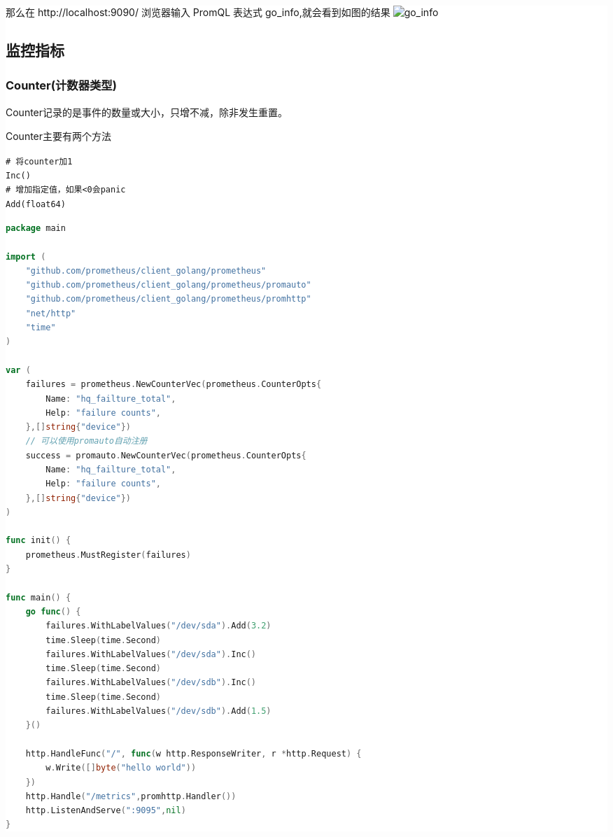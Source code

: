 那么在 http://localhost:9090/ 浏览器输入 PromQL 表达式 go_info,就会看到如图的结果
![go_info](https://raw.githubusercontent.com/betterfor/cloudImage/master/images/2020-11-23/goInfo.png)

## 监控指标

### Counter(计数器类型)
Counter记录的是事件的数量或大小，只增不减，除非发生重置。

Counter主要有两个方法
```
# 将counter加1
Inc()
# 增加指定值，如果<0会panic
Add(float64)
```

```go
package main

import (
	"github.com/prometheus/client_golang/prometheus"
	"github.com/prometheus/client_golang/prometheus/promauto"
    "github.com/prometheus/client_golang/prometheus/promhttp"
	"net/http"
	"time"
)

var (
	failures = prometheus.NewCounterVec(prometheus.CounterOpts{
		Name: "hq_failture_total",
		Help: "failure counts",
	},[]string{"device"})
    // 可以使用promauto自动注册
    success = promauto.NewCounterVec(prometheus.CounterOpts{
    	Name: "hq_failture_total",
    	Help: "failure counts",
    },[]string{"device"})
)

func init() {
	prometheus.MustRegister(failures)
}

func main() {
	go func() {
		failures.WithLabelValues("/dev/sda").Add(3.2)
		time.Sleep(time.Second)
		failures.WithLabelValues("/dev/sda").Inc()
		time.Sleep(time.Second)
		failures.WithLabelValues("/dev/sdb").Inc()
		time.Sleep(time.Second)
		failures.WithLabelValues("/dev/sdb").Add(1.5)
	}()

	http.HandleFunc("/", func(w http.ResponseWriter, r *http.Request) {
		w.Write([]byte("hello world"))
	})
	http.Handle("/metrics",promhttp.Handler())
	http.ListenAndServe(":9095",nil)
}
```
